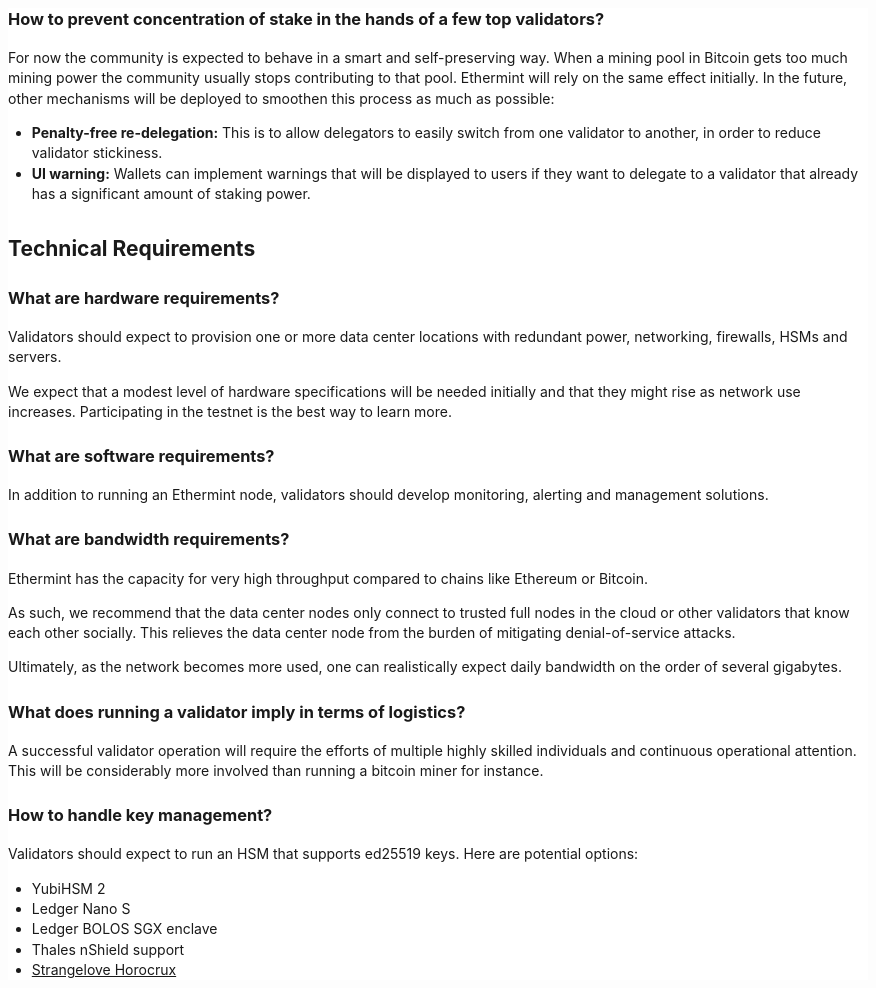### How to prevent concentration of stake in the hands of a few top validators?

For now the community is expected to behave in a smart and self-preserving way. When a mining pool in Bitcoin gets too much mining power the community usually stops contributing to that pool. Ethermint will rely on the same effect initially. In the future, other mechanisms will be deployed to smoothen this process as much as possible:

- **Penalty-free re-delegation:** This is to allow delegators to easily switch from one validator to another, in order to reduce validator stickiness.
- **UI warning:** Wallets can implement warnings that will be displayed to users if they want to delegate to a validator that already has a significant amount of staking power.

## Technical Requirements

### What are hardware requirements?

Validators should expect to provision one or more data center locations with redundant power, networking, firewalls, HSMs and servers.

We expect that a modest level of hardware specifications will be needed initially and that they might rise as network use increases. Participating in the testnet is the best way to learn more.

### What are software requirements?

In addition to running an Ethermint node, validators should develop monitoring, alerting and management solutions.

### What are bandwidth requirements?

Ethermint has the capacity for very high throughput compared to chains like Ethereum or Bitcoin.

As such, we recommend that the data center nodes only connect to trusted full nodes in the cloud or other validators that know each other socially. This relieves the data center node from the burden of mitigating denial-of-service attacks.

Ultimately, as the network becomes more used, one can realistically expect daily bandwidth on the order of several gigabytes.

### What does running a validator imply in terms of logistics?

A successful validator operation will require the efforts of multiple highly skilled individuals and continuous operational attention. This will be considerably more involved than running a bitcoin miner for instance.

### How to handle key management?

Validators should expect to run an HSM that supports ed25519 keys. Here are potential options:

- YubiHSM 2
- Ledger Nano S
- Ledger BOLOS SGX enclave
- Thales nShield support
- [Strangelove Horocrux](https://github.com/strangelove-ventures/horcrux)
